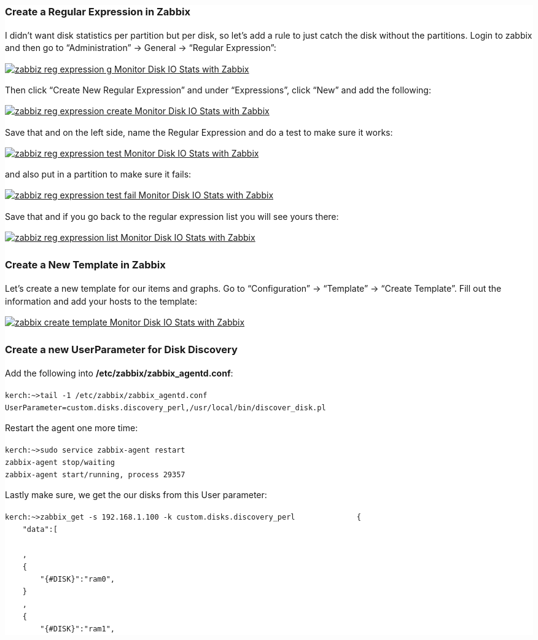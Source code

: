 ### Create a Regular Expression in Zabbix

I didn&#8217;t want disk statistics per partition but per disk, so let&#8217;s add a rule to just catch the disk without the partitions. Login to zabbix and then go to &#8220;Administration&#8221; -> General -> &#8220;Regular Expression&#8221;:

<a href="http://virtuallyhyper.com/wp-content/uploads/2013/06/zabbiz_reg_expression_g.png" onclick="javascript:_gaq.push(['_trackEvent','outbound-article','http://virtuallyhyper.com/wp-content/uploads/2013/06/zabbiz_reg_expression_g.png']);"><img src="http://virtuallyhyper.com/wp-content/uploads/2013/06/zabbiz_reg_expression_g.png" alt="zabbiz reg expression g Monitor Disk IO Stats with Zabbix" width="1167" height="419" class="alignnone size-full wp-image-8934" title="Monitor Disk IO Stats with Zabbix" /></a>

Then click &#8220;Create New Regular Expression&#8221; and under &#8220;Expressions&#8221;, click &#8220;New&#8221; and add the following:

<a href="http://virtuallyhyper.com/wp-content/uploads/2013/06/zabbiz_reg_expression_create.png" onclick="javascript:_gaq.push(['_trackEvent','outbound-article','http://virtuallyhyper.com/wp-content/uploads/2013/06/zabbiz_reg_expression_create.png']);"><img src="http://virtuallyhyper.com/wp-content/uploads/2013/06/zabbiz_reg_expression_create.png" alt="zabbiz reg expression create Monitor Disk IO Stats with Zabbix" width="513" height="133" class="alignnone size-full wp-image-8935" title="Monitor Disk IO Stats with Zabbix" /></a>

Save that and on the left side, name the Regular Expression and do a test to make sure it works:

<a href="http://virtuallyhyper.com/wp-content/uploads/2013/06/zabbiz_reg_expression_test.png" onclick="javascript:_gaq.push(['_trackEvent','outbound-article','http://virtuallyhyper.com/wp-content/uploads/2013/06/zabbiz_reg_expression_test.png']);"><img src="http://virtuallyhyper.com/wp-content/uploads/2013/06/zabbiz_reg_expression_test.png" alt="zabbiz reg expression test Monitor Disk IO Stats with Zabbix" width="973" height="251" class="alignnone size-full wp-image-8936" title="Monitor Disk IO Stats with Zabbix" /></a>

and also put in a partition to make sure it fails:

<a href="http://virtuallyhyper.com/wp-content/uploads/2013/06/zabbiz_reg_expression_test_fail.png" onclick="javascript:_gaq.push(['_trackEvent','outbound-article','http://virtuallyhyper.com/wp-content/uploads/2013/06/zabbiz_reg_expression_test_fail.png']);"><img src="http://virtuallyhyper.com/wp-content/uploads/2013/06/zabbiz_reg_expression_test_fail.png" alt="zabbiz reg expression test fail Monitor Disk IO Stats with Zabbix" width="970" height="244" class="alignnone size-full wp-image-8937" title="Monitor Disk IO Stats with Zabbix" /></a>

Save that and if you go back to the regular expression list you will see yours there:

<a href="http://virtuallyhyper.com/wp-content/uploads/2013/06/zabbiz_reg_expression_list.png" onclick="javascript:_gaq.push(['_trackEvent','outbound-article','http://virtuallyhyper.com/wp-content/uploads/2013/06/zabbiz_reg_expression_list.png']);"><img src="http://virtuallyhyper.com/wp-content/uploads/2013/06/zabbiz_reg_expression_list.png" alt="zabbiz reg expression list Monitor Disk IO Stats with Zabbix" width="907" height="216" class="alignnone size-full wp-image-8939" title="Monitor Disk IO Stats with Zabbix" /></a>

### Create a New Template in Zabbix

Let&#8217;s create a new template for our items and graphs. Go to &#8220;Configuration&#8221; -> &#8220;Template&#8221; -> &#8220;Create Template&#8221;. Fill out the information and add your hosts to the template:

<a href="http://virtuallyhyper.com/wp-content/uploads/2013/06/zabbix_create_template.png" onclick="javascript:_gaq.push(['_trackEvent','outbound-article','http://virtuallyhyper.com/wp-content/uploads/2013/06/zabbix_create_template.png']);"><img src="http://virtuallyhyper.com/wp-content/uploads/2013/06/zabbix_create_template.png" alt="zabbix create template Monitor Disk IO Stats with Zabbix" width="939" height="383" class="alignnone size-full wp-image-8940" title="Monitor Disk IO Stats with Zabbix" /></a>

### Create a new UserParameter for Disk Discovery

Add the following into **/etc/zabbix/zabbix_agentd.conf**:

    kerch:~>tail -1 /etc/zabbix/zabbix_agentd.conf
    UserParameter=custom.disks.discovery_perl,/usr/local/bin/discover_disk.pl
    

Restart the agent one more time:

    kerch:~>sudo service zabbix-agent restart
    zabbix-agent stop/waiting
    zabbix-agent start/running, process 29357
    

Lastly make sure, we get the our disks from this User parameter:

    kerch:~>zabbix_get -s 192.168.1.100 -k custom.disks.discovery_perl              {
        "data":[
    
        ,
        {
            "{#DISK}":"ram0",
        }
        ,
        {
            "{#DISK}":"ram1",
    